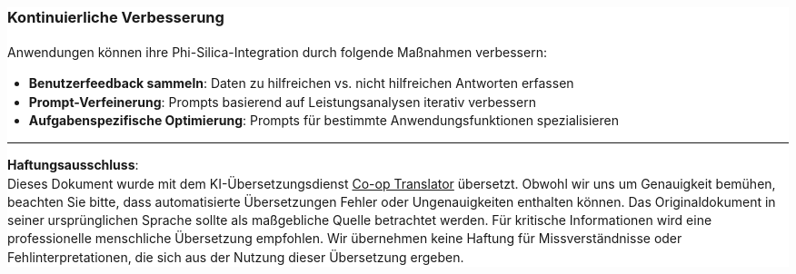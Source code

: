 ### Kontinuierliche Verbesserung

Anwendungen können ihre Phi-Silica-Integration durch folgende Maßnahmen verbessern:

- **Benutzerfeedback sammeln**: Daten zu hilfreichen vs. nicht hilfreichen Antworten erfassen
- **Prompt-Verfeinerung**: Prompts basierend auf Leistungsanalysen iterativ verbessern
- **Aufgabenspezifische Optimierung**: Prompts für bestimmte Anwendungsfunktionen spezialisieren

---

**Haftungsausschluss**:  
Dieses Dokument wurde mit dem KI-Übersetzungsdienst [Co-op Translator](https://github.com/Azure/co-op-translator) übersetzt. Obwohl wir uns um Genauigkeit bemühen, beachten Sie bitte, dass automatisierte Übersetzungen Fehler oder Ungenauigkeiten enthalten können. Das Originaldokument in seiner ursprünglichen Sprache sollte als maßgebliche Quelle betrachtet werden. Für kritische Informationen wird eine professionelle menschliche Übersetzung empfohlen. Wir übernehmen keine Haftung für Missverständnisse oder Fehlinterpretationen, die sich aus der Nutzung dieser Übersetzung ergeben.